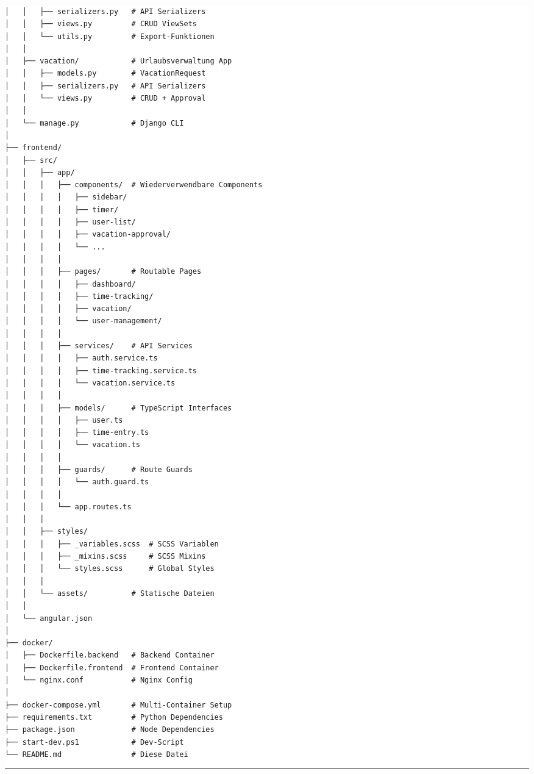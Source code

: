 ```
│   │   ├── serializers.py   # API Serializers
│   │   ├── views.py         # CRUD ViewSets
│   │   └── utils.py         # Export-Funktionen
│   │
│   ├── vacation/            # Urlaubsverwaltung App
│   │   ├── models.py        # VacationRequest
│   │   ├── serializers.py   # API Serializers
│   │   └── views.py         # CRUD + Approval
│   │
│   └── manage.py            # Django CLI
│
├── frontend/
│   ├── src/
│   │   ├── app/
│   │   │   ├── components/  # Wiederverwendbare Components
│   │   │   │   ├── sidebar/
│   │   │   │   ├── timer/
│   │   │   │   ├── user-list/
│   │   │   │   ├── vacation-approval/
│   │   │   │   └── ...
│   │   │   │
│   │   │   ├── pages/       # Routable Pages
│   │   │   │   ├── dashboard/
│   │   │   │   ├── time-tracking/
│   │   │   │   ├── vacation/
│   │   │   │   └── user-management/
│   │   │   │
│   │   │   ├── services/    # API Services
│   │   │   │   ├── auth.service.ts
│   │   │   │   ├── time-tracking.service.ts
│   │   │   │   └── vacation.service.ts
│   │   │   │
│   │   │   ├── models/      # TypeScript Interfaces
│   │   │   │   ├── user.ts
│   │   │   │   ├── time-entry.ts
│   │   │   │   └── vacation.ts
│   │   │   │
│   │   │   ├── guards/      # Route Guards
│   │   │   │   └── auth.guard.ts
│   │   │   │
│   │   │   └── app.routes.ts
│   │   │
│   │   ├── styles/
│   │   │   ├── _variables.scss  # SCSS Variablen
│   │   │   ├── _mixins.scss     # SCSS Mixins
│   │   │   └── styles.scss      # Global Styles
│   │   │
│   │   └── assets/          # Statische Dateien
│   │
│   └── angular.json
│
├── docker/
│   ├── Dockerfile.backend   # Backend Container
│   ├── Dockerfile.frontend  # Frontend Container
│   └── nginx.conf           # Nginx Config
│
├── docker-compose.yml       # Multi-Container Setup
├── requirements.txt         # Python Dependencies
├── package.json             # Node Dependencies
├── start-dev.ps1            # Dev-Script
└── README.md                # Diese Datei
```

---